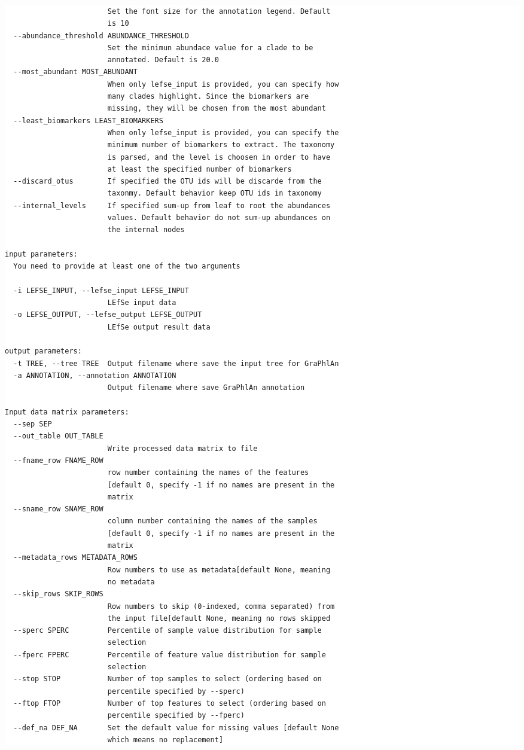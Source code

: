 ```
                        Set the font size for the annotation legend. Default
                        is 10
  --abundance_threshold ABUNDANCE_THRESHOLD
                        Set the minimun abundace value for a clade to be
                        annotated. Default is 20.0
  --most_abundant MOST_ABUNDANT
                        When only lefse_input is provided, you can specify how
                        many clades highlight. Since the biomarkers are
                        missing, they will be chosen from the most abundant
  --least_biomarkers LEAST_BIOMARKERS
                        When only lefse_input is provided, you can specify the
                        minimum number of biomarkers to extract. The taxonomy
                        is parsed, and the level is choosen in order to have
                        at least the specified number of biomarkers
  --discard_otus        If specified the OTU ids will be discarde from the
                        taxonmy. Default behavior keep OTU ids in taxonomy
  --internal_levels     If specified sum-up from leaf to root the abundances
                        values. Default behavior do not sum-up abundances on
                        the internal nodes

input parameters:
  You need to provide at least one of the two arguments

  -i LEFSE_INPUT, --lefse_input LEFSE_INPUT
                        LEfSe input data
  -o LEFSE_OUTPUT, --lefse_output LEFSE_OUTPUT
                        LEfSe output result data

output parameters:
  -t TREE, --tree TREE  Output filename where save the input tree for GraPhlAn
  -a ANNOTATION, --annotation ANNOTATION
                        Output filename where save GraPhlAn annotation

Input data matrix parameters:
  --sep SEP
  --out_table OUT_TABLE
                        Write processed data matrix to file
  --fname_row FNAME_ROW
                        row number containing the names of the features
                        [default 0, specify -1 if no names are present in the
                        matrix
  --sname_row SNAME_ROW
                        column number containing the names of the samples
                        [default 0, specify -1 if no names are present in the
                        matrix
  --metadata_rows METADATA_ROWS
                        Row numbers to use as metadata[default None, meaning
                        no metadata
  --skip_rows SKIP_ROWS
                        Row numbers to skip (0-indexed, comma separated) from
                        the input file[default None, meaning no rows skipped
  --sperc SPERC         Percentile of sample value distribution for sample
                        selection
  --fperc FPERC         Percentile of feature value distribution for sample
                        selection
  --stop STOP           Number of top samples to select (ordering based on
                        percentile specified by --sperc)
  --ftop FTOP           Number of top features to select (ordering based on
                        percentile specified by --fperc)
  --def_na DEF_NA       Set the default value for missing values [default None
                        which means no replacement]
```
